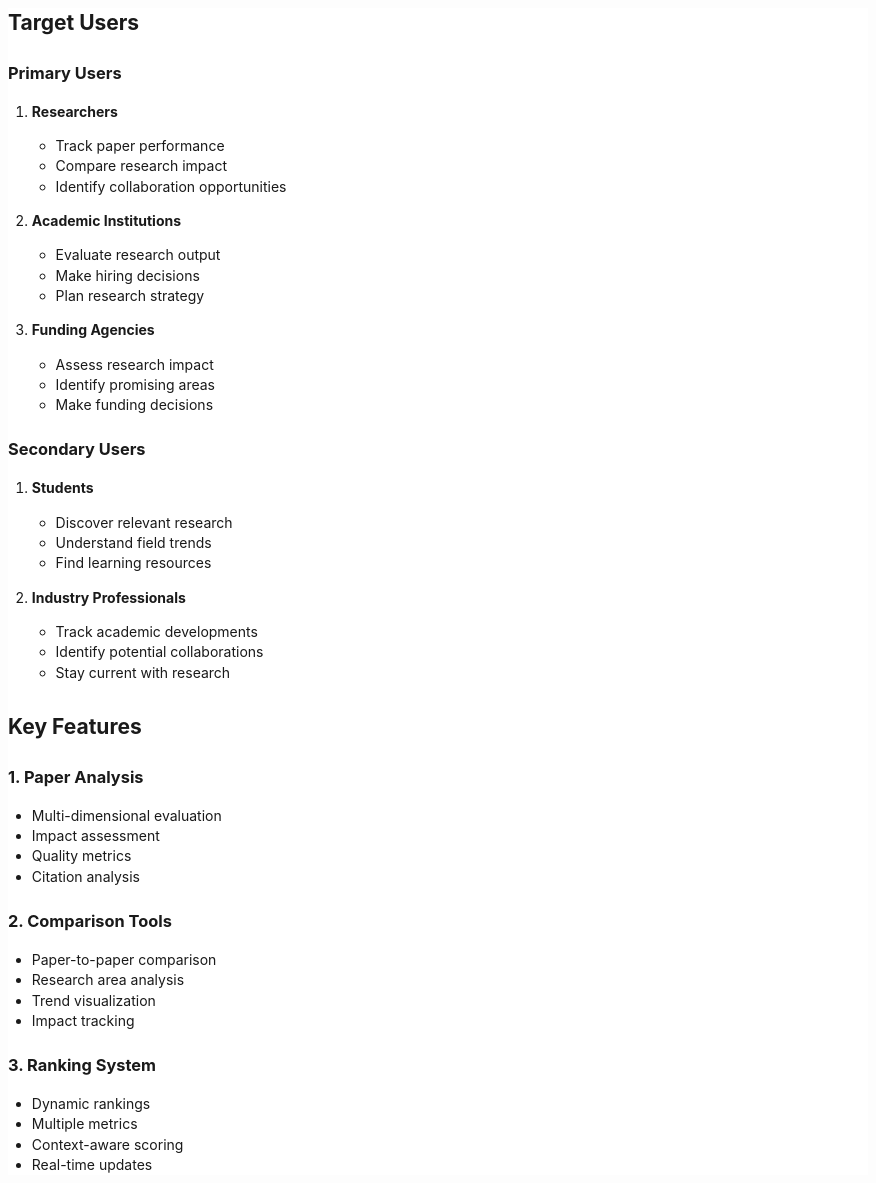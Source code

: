 ## Target Users

### Primary Users

1. **Researchers**
   - Track paper performance
   - Compare research impact
   - Identify collaboration opportunities

2. **Academic Institutions**
   - Evaluate research output
   - Make hiring decisions
   - Plan research strategy

3. **Funding Agencies**
   - Assess research impact
   - Identify promising areas
   - Make funding decisions

### Secondary Users

1. **Students**
   - Discover relevant research
   - Understand field trends
   - Find learning resources

2. **Industry Professionals**
   - Track academic developments
   - Identify potential collaborations
   - Stay current with research

## Key Features

### 1. Paper Analysis
- Multi-dimensional evaluation
- Impact assessment
- Quality metrics
- Citation analysis

### 2. Comparison Tools
- Paper-to-paper comparison
- Research area analysis
- Trend visualization
- Impact tracking

### 3. Ranking System
- Dynamic rankings
- Multiple metrics
- Context-aware scoring
- Real-time updates
